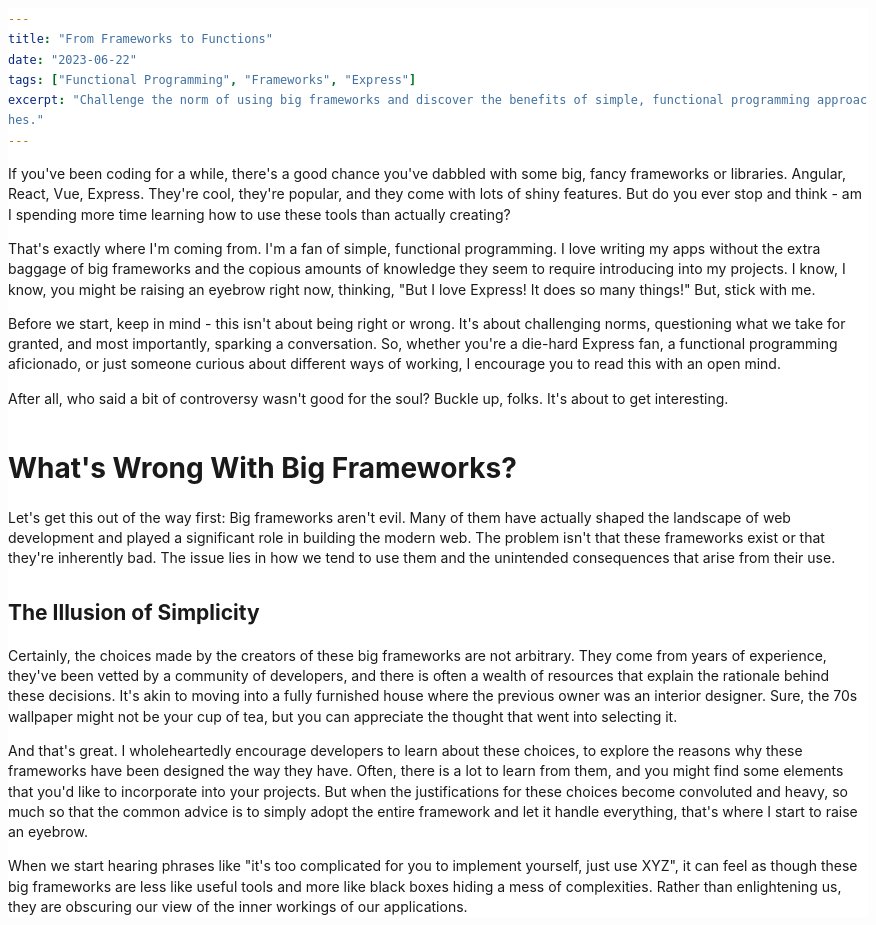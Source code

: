 ```yaml
---
title: "From Frameworks to Functions"
date: "2023-06-22"
tags: ["Functional Programming", "Frameworks", "Express"]
excerpt: "Challenge the norm of using big frameworks and discover the benefits of simple, functional programming approaches."
---
```


If you've been coding for a while, there's a good chance you've dabbled with some big, fancy frameworks or libraries. Angular, React, Vue, Express. They're cool, they're popular, and they come with lots of shiny features. But do you ever stop and think - am I spending more time learning how to use these tools than actually creating?

That's exactly where I'm coming from. I'm a fan of simple, functional programming. I love writing my apps without the extra baggage of big frameworks and the copious amounts of knowledge they seem to require introducing into my projects. I know, I know, you might be raising an eyebrow right now, thinking, "But I love Express! It does so many things!" But, stick with me.

Before we start, keep in mind - this isn't about being right or wrong. It's about challenging norms, questioning what we take for granted, and most importantly, sparking a conversation. So, whether you're a die-hard Express fan, a functional programming aficionado, or just someone curious about different ways of working, I encourage you to read this with an open mind.

After all, who said a bit of controversy wasn't good for the soul? Buckle up, folks. It's about to get interesting.

# What's Wrong With Big Frameworks?

Let's get this out of the way first: Big frameworks aren't evil. Many of them have actually shaped the landscape of web development and played a significant role in building the modern web. The problem isn't that these frameworks exist or that they're inherently bad. The issue lies in how we tend to use them and the unintended consequences that arise from their use.

## The Illusion of Simplicity

Certainly, the choices made by the creators of these big frameworks are not arbitrary. They come from years of experience, they've been vetted by a community of developers, and there is often a wealth of resources that explain the rationale behind these decisions. It's akin to moving into a fully furnished house where the previous owner was an interior designer. Sure, the 70s wallpaper might not be your cup of tea, but you can appreciate the thought that went into selecting it.

And that's great. I wholeheartedly encourage developers to learn about these choices, to explore the reasons why these frameworks have been designed the way they have. Often, there is a lot to learn from them, and you might find some elements that you'd like to incorporate into your projects. But when the justifications for these choices become convoluted and heavy, so much so that the common advice is to simply adopt the entire framework and let it handle everything, that's where I start to raise an eyebrow.

When we start hearing phrases like "it's too complicated for you to implement yourself, just use XYZ", it can feel as though these big frameworks are less like useful tools and more like black boxes hiding a mess of complexities. Rather than enlightening us, they are obscuring our view of the inner workings of our applications.
